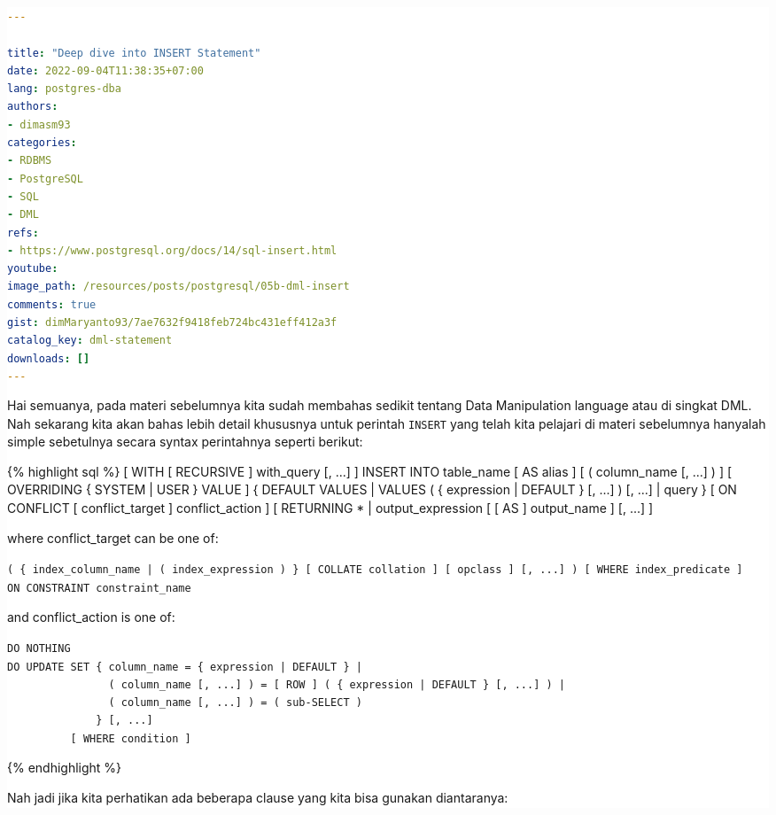 ```yaml
---

title: "Deep dive into INSERT Statement"
date: 2022-09-04T11:38:35+07:00
lang: postgres-dba
authors:
- dimasm93
categories:
- RDBMS
- PostgreSQL
- SQL
- DML
refs: 
- https://www.postgresql.org/docs/14/sql-insert.html
youtube: 
image_path: /resources/posts/postgresql/05b-dml-insert
comments: true
gist: dimMaryanto93/7ae7632f9418feb724bc431eff412a3f
catalog_key: dml-statement
downloads: []
---
```


Hai semuanya, pada materi sebelumnya kita sudah membahas sedikit tentang Data Manipulation language atau di singkat DML. Nah sekarang kita akan bahas lebih detail khususnya untuk perintah `INSERT` yang telah kita pelajari di materi sebelumnya hanyalah simple sebetulnya secara syntax perintahnya seperti berikut:

{% highlight sql %}
[ WITH [ RECURSIVE ] with_query [, ...] ]
INSERT INTO table_name [ AS alias ] [ ( column_name [, ...] ) ]
    [ OVERRIDING { SYSTEM | USER } VALUE ]
    { DEFAULT VALUES | VALUES ( { expression | DEFAULT } [, ...] ) [, ...] | query }
    [ ON CONFLICT [ conflict_target ] conflict_action ]
    [ RETURNING * | output_expression [ [ AS ] output_name ] [, ...] ]

where conflict_target can be one of:

    ( { index_column_name | ( index_expression ) } [ COLLATE collation ] [ opclass ] [, ...] ) [ WHERE index_predicate ]
    ON CONSTRAINT constraint_name

and conflict_action is one of:

    DO NOTHING
    DO UPDATE SET { column_name = { expression | DEFAULT } |
                    ( column_name [, ...] ) = [ ROW ] ( { expression | DEFAULT } [, ...] ) |
                    ( column_name [, ...] ) = ( sub-SELECT )
                  } [, ...]
              [ WHERE condition ]
{% endhighlight %}

Nah jadi jika kita perhatikan ada beberapa clause yang kita bisa gunakan diantaranya:
